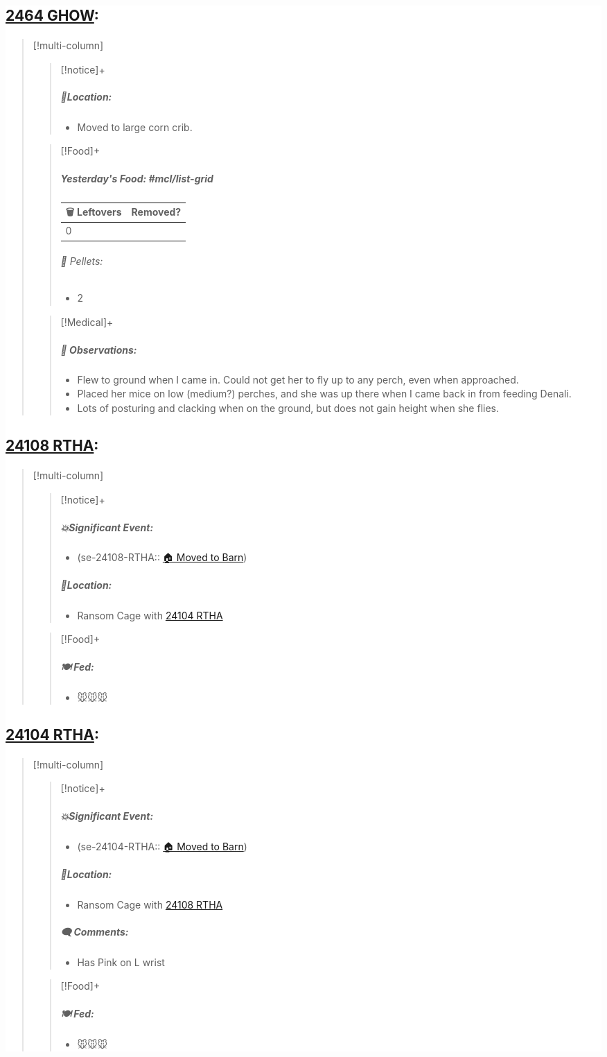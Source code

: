 ## [2464 GHOW](../RARE%20Birds/2464%20GHOW.md):
> [!multi-column]
>
>> [!notice]+
>> ##### 📍Location:
>>- Moved to large corn crib.
>>
>
>> [!Food]+
>> ##### Yesterday's Food: #mcl/list-grid
>> |🗑️ Leftovers| Removed?
>> |---|---|
>>|0|
>>
>>###### 💩 Pellets:
>>- 2
>
>> [!Medical]+
>> ##### 🔭 Observations:
>> - Flew to ground when I came in. Could not get her to fly up to any perch, even when approached. 
>> - Placed her mice on low (medium?) perches, and she was up there when I came back in from feeding Denali. 
>> - Lots of posturing and clacking when on the ground, but does not gain height when she flies.

## [24108 RTHA](../RARE%20Birds/24108%20RTHA.md):
> [!multi-column]
>
>> [!notice]+
>> ##### 💥Significant Event:
>>- (se-24108-RTHA:: [🏠 Moved to Barn](../Admin/Codes/Moved%20to%20Barn.md))
>>
>> ##### 📍Location:
>>- Ransom Cage with [24104 RTHA](../RARE%20Birds/24104%20RTHA.md)
>>
>
>> [!Food]+
>> ##### 🍽️ Fed:
>> - 🐭🐭🐭
>

## [24104 RTHA](../RARE%20Birds/24104%20RTHA.md):
> [!multi-column]
>
>> [!notice]+
>> ##### 💥Significant Event:
>>- (se-24104-RTHA:: [🏠 Moved to Barn](../Admin/Codes/Moved%20to%20Barn.md))
>>
>> ##### 📍Location:
>>- Ransom Cage with [24108 RTHA](../RARE%20Birds/24108%20RTHA.md)
>>
>>##### 🗨️ Comments:
>>- Has Pink on L wrist
>>
>
>> [!Food]+
>> ##### 🍽️ Fed:
>> - 🐭🐭🐭
>
